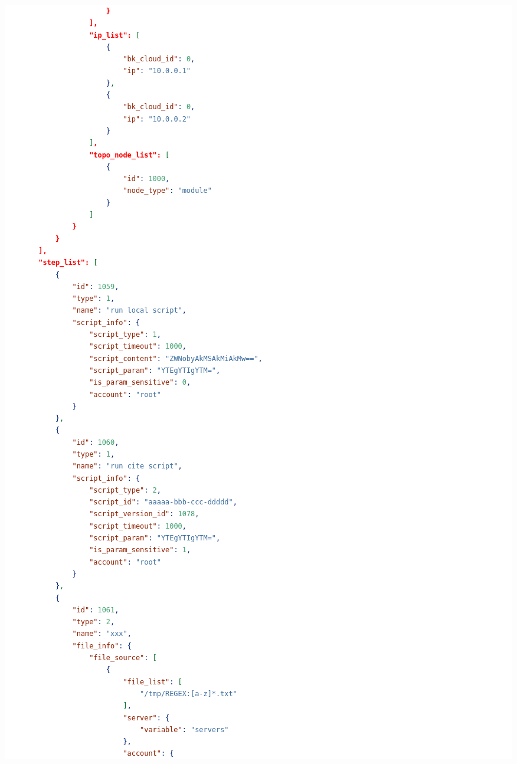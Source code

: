 ```json
                        }
                    ],
                    "ip_list": [
                        {
                            "bk_cloud_id": 0,
                            "ip": "10.0.0.1"
                        },
                        {
                            "bk_cloud_id": 0,
                            "ip": "10.0.0.2"
                        }
                    ],
                    "topo_node_list": [
                        {
                            "id": 1000,
                            "node_type": "module"
                        }
                    ]
                }
            }
        ],
        "step_list": [
            {
                "id": 1059,
                "type": 1,
                "name": "run local script",
                "script_info": {
                    "script_type": 1,
                    "script_timeout": 1000,
                    "script_content": "ZWNobyAkMSAkMiAkMw==",
                    "script_param": "YTEgYTIgYTM=",
                    "is_param_sensitive": 0,
                    "account": "root"
                }
            },
            {
                "id": 1060,
                "type": 1,
                "name": "run cite script",
                "script_info": {
                    "script_type": 2,
                    "script_id": "aaaaa-bbb-ccc-ddddd",
                    "script_version_id": 1078,
                    "script_timeout": 1000,
                    "script_param": "YTEgYTIgYTM=",
                    "is_param_sensitive": 1,
                    "account": "root"
                }
            },
            {
                "id": 1061,
                "type": 2,
                "name": "xxx",
                "file_info": {
                    "file_source": [
                        {
                            "file_list": [
                                "/tmp/REGEX:[a-z]*.txt"
                            ],
                            "server": {
                                "variable": "servers"
                            },
                            "account": {
```